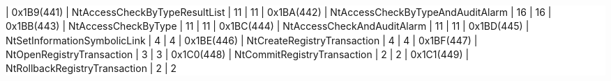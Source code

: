| 0x1B9(441) | NtAccessCheckByTypeResultList | 11 | 11
| 0x1BA(442) | NtAccessCheckByTypeAndAuditAlarm | 16 | 16
| 0x1BB(443) | NtAccessCheckByType | 11 | 11
| 0x1BC(444) | NtAccessCheckAndAuditAlarm | 11 | 11
| 0x1BD(445) | NtSetInformationSymbolicLink | 4 | 4
| 0x1BE(446) | NtCreateRegistryTransaction | 4 | 4
| 0x1BF(447) | NtOpenRegistryTransaction | 3 | 3
| 0x1C0(448) | NtCommitRegistryTransaction | 2 | 2
| 0x1C1(449) | NtRollbackRegistryTransaction | 2 | 2

